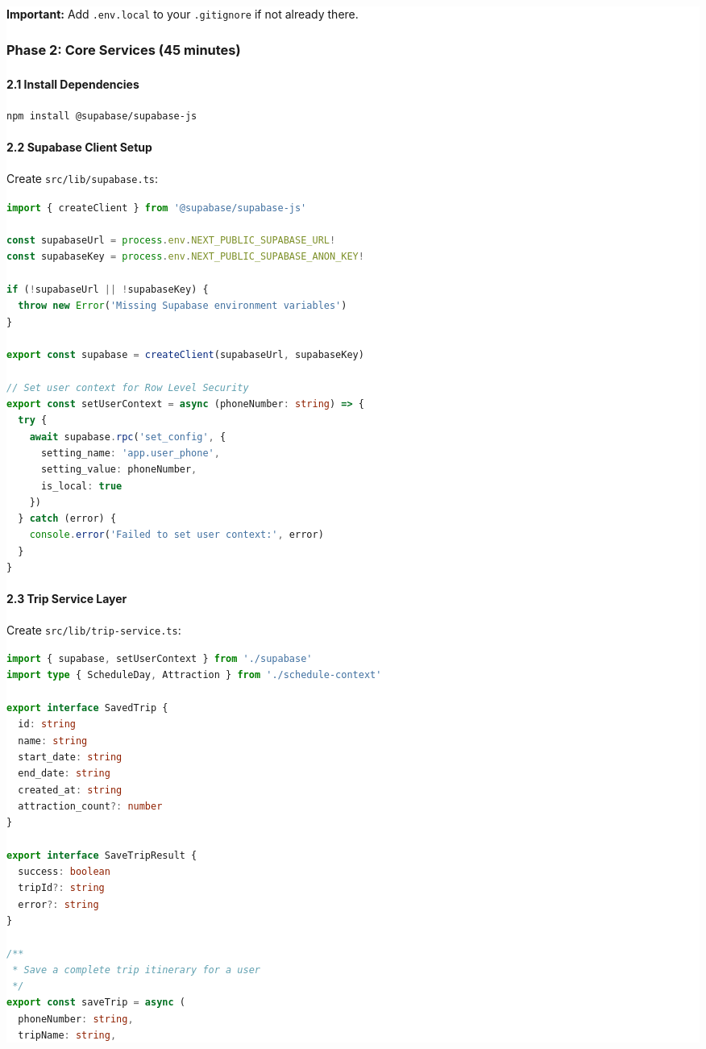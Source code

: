 **Important:** Add `.env.local` to your `.gitignore` if not already there.

### Phase 2: Core Services (45 minutes)

#### 2.1 Install Dependencies
```bash
npm install @supabase/supabase-js
```

#### 2.2 Supabase Client Setup
Create `src/lib/supabase.ts`:
```typescript
import { createClient } from '@supabase/supabase-js'

const supabaseUrl = process.env.NEXT_PUBLIC_SUPABASE_URL!
const supabaseKey = process.env.NEXT_PUBLIC_SUPABASE_ANON_KEY!

if (!supabaseUrl || !supabaseKey) {
  throw new Error('Missing Supabase environment variables')
}

export const supabase = createClient(supabaseUrl, supabaseKey)

// Set user context for Row Level Security
export const setUserContext = async (phoneNumber: string) => {
  try {
    await supabase.rpc('set_config', {
      setting_name: 'app.user_phone',
      setting_value: phoneNumber,
      is_local: true
    })
  } catch (error) {
    console.error('Failed to set user context:', error)
  }
}
```

#### 2.3 Trip Service Layer
Create `src/lib/trip-service.ts`:
```typescript
import { supabase, setUserContext } from './supabase'
import type { ScheduleDay, Attraction } from './schedule-context'

export interface SavedTrip {
  id: string
  name: string
  start_date: string
  end_date: string
  created_at: string
  attraction_count?: number
}

export interface SaveTripResult {
  success: boolean
  tripId?: string
  error?: string
}

/**
 * Save a complete trip itinerary for a user
 */
export const saveTrip = async (
  phoneNumber: string,
  tripName: string,
```